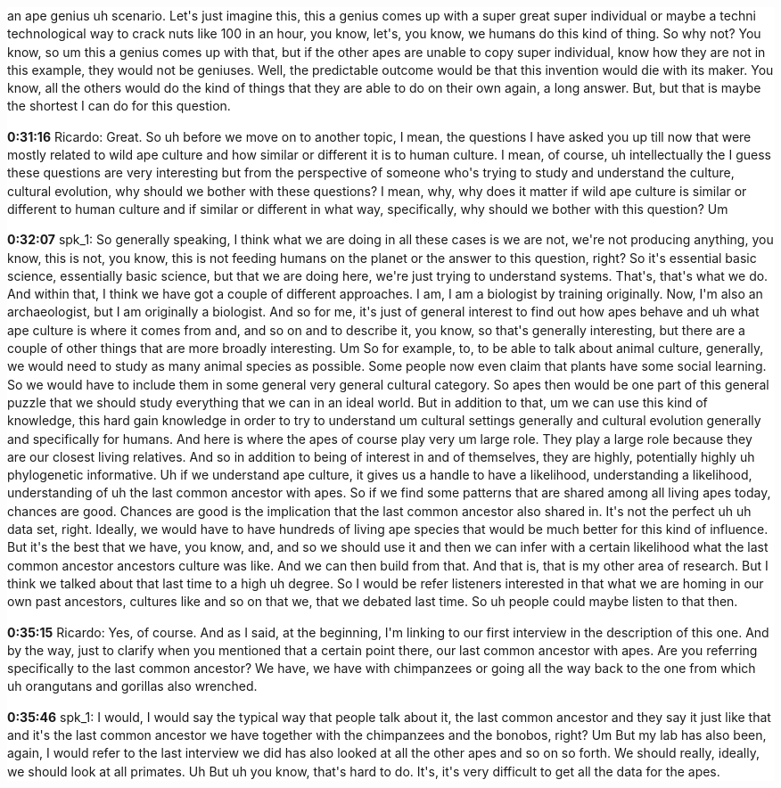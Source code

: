 an ape genius uh scenario. Let's just imagine this, this a genius comes up with a super great super individual or maybe a techni technological way to crack nuts like 100 in an hour, you know, let's, you know, we humans do this kind of thing. So why not? You know, so um this a genius comes up with that, but if the other apes are unable to copy super individual, know how they are not in this example, they would not be geniuses. Well, the predictable outcome would be that this invention would die with its maker. You know, all the others would do the kind of things that they are able to do on their own again, a long answer. But, but that is maybe the shortest I can do for this question.

**0:31:16** Ricardo: Great. So uh before we move on to another topic, I mean, the questions I have asked you up till now that were mostly related to wild ape culture and how similar or different it is to human culture. I mean, of course, uh intellectually the I guess these questions are very interesting but from the perspective of someone who's trying to study and understand the culture, cultural evolution, why should we bother with these questions? I mean, why, why does it matter if wild ape culture is similar or different to human culture and if similar or different in what way, specifically, why should we bother with this question? Um

**0:32:07** spk_1: So generally speaking, I think what we are doing in all these cases is we are not, we're not producing anything, you know, this is not, you know, this is not feeding humans on the planet or the answer to this question, right? So it's essential basic science, essentially basic science, but that we are doing here, we're just trying to understand systems. That's, that's what we do. And within that, I think we have got a couple of different approaches. I am, I am a biologist by training originally. Now, I'm also an archaeologist, but I am originally a biologist. And so for me, it's just of general interest to find out how apes behave and uh what ape culture is where it comes from and, and so on and to describe it, you know, so that's generally interesting, but there are a couple of other things that are more broadly interesting. Um So for example, to, to be able to talk about animal culture, generally, we would need to study as many animal species as possible. Some people now even claim that plants have some social learning. So we would have to include them in some general very general cultural category. So apes then would be one part of this general puzzle that we should study everything that we can in an ideal world. But in addition to that, um we can use this kind of knowledge, this hard gain knowledge in order to try to understand um cultural settings generally and cultural evolution generally and specifically for humans. And here is where the apes of course play very um large role. They play a large role because they are our closest living relatives. And so in addition to being of interest in and of themselves, they are highly, potentially highly uh phylogenetic informative. Uh if we understand ape culture, it gives us a handle to have a likelihood, understanding a likelihood, understanding of uh the last common ancestor with apes. So if we find some patterns that are shared among all living apes today, chances are good. Chances are good is the implication that the last common ancestor also shared in. It's not the perfect uh uh data set, right. Ideally, we would have to have hundreds of living ape species that would be much better for this kind of influence. But it's the best that we have, you know, and, and so we should use it and then we can infer with a certain likelihood what the last common ancestor ancestors culture was like. And we can then build from that. And that is, that is my other area of research. But I think we talked about that last time to a high uh degree. So I would be refer listeners interested in that what we are homing in our own past ancestors, cultures like and so on that we, that we debated last time. So uh people could maybe listen to that then.

**0:35:15** Ricardo: Yes, of course. And as I said, at the beginning, I'm linking to our first interview in the description of this one. And by the way, just to clarify when you mentioned that a certain point there, our last common ancestor with apes. Are you referring specifically to the last common ancestor? We have, we have with chimpanzees or going all the way back to the one from which uh orangutans and gorillas also wrenched.

**0:35:46** spk_1: I would, I would say the typical way that people talk about it, the last common ancestor and they say it just like that and it's the last common ancestor we have together with the chimpanzees and the bonobos, right? Um But my lab has also been, again, I would refer to the last interview we did has also looked at all the other apes and so on so forth. We should really, ideally, we should look at all primates. Uh But uh you know, that's hard to do. It's, it's very difficult to get all the data for the apes.
